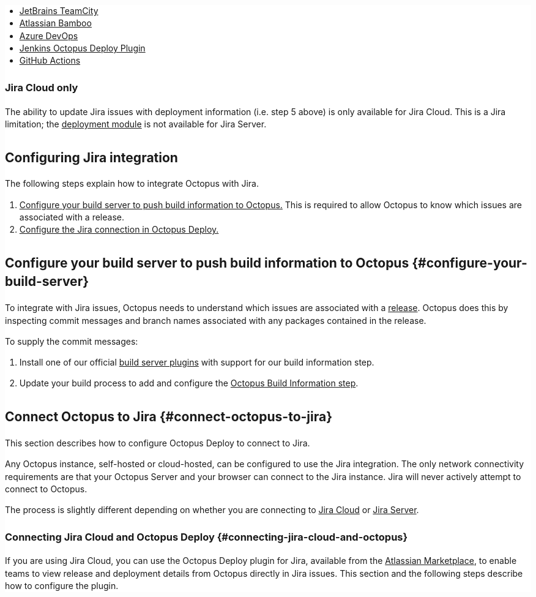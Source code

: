  - [JetBrains TeamCity](https://plugins.jetbrains.com/plugin/9038-octopus-deploy-integration)
 - [Atlassian Bamboo](https://marketplace.atlassian.com/apps/1217235/octopus-deploy-bamboo-add-on?hosting=server&tab=overview)
 - [Azure DevOps](https://marketplace.visualstudio.com/items?itemName=octopusdeploy.octopus-deploy-build-release-tasks)
 - [Jenkins Octopus Deploy Plugin](https://plugins.jenkins.io/octopusdeploy/)
 - [GitHub Actions](https://github.com/marketplace/actions/push-build-information-to-octopus-deploy)

### Jira Cloud only

The ability to update Jira issues with deployment information (i.e. step 5 above) is only available for Jira Cloud.
This is a Jira limitation; the [deployment module](https://developer.atlassian.com/cloud/jira/software/modules/deployment/) is not available for Jira Server.

## Configuring Jira integration

The following steps explain how to integrate Octopus with Jira.

1. [Configure your build server to push build information to Octopus.](#configure-your-build-server) This is required to allow Octopus to know which issues are associated with a release.  
2. [Configure the Jira connection in Octopus Deploy.](#connect-octopus-to-jira)

## Configure your build server to push build information to Octopus {#configure-your-build-server}

To integrate with Jira issues, Octopus needs to understand which issues are associated with a [release](/docs/releases). Octopus does this by inspecting commit messages and branch names associated with any packages contained in the release.

To supply the commit messages:

1. Install one of our official [build server plugins](#availability) with support for our build information step.

2. Update your build process to add and configure the [Octopus Build Information step](/docs/packaging-applications/build-servers/build-information/#build-information-step).


## Connect Octopus to Jira {#connect-octopus-to-jira}

This section describes how to configure Octopus Deploy to connect to Jira.

Any Octopus instance, self-hosted or cloud-hosted, can be configured to use the Jira integration. The only network connectivity requirements are that your Octopus Server and your browser can connect to the Jira instance.  Jira will never actively attempt to connect to Octopus.

The process is slightly different depending on whether you are connecting to [Jira Cloud](#connecting-jira-cloud-and-octopus) or [Jira Server](#connecting-jira-server-and-octopus).

### Connecting Jira Cloud and Octopus Deploy {#connecting-jira-cloud-and-octopus}

If you are using Jira Cloud, you can use the Octopus Deploy plugin for Jira, available from the [Atlassian Marketplace](https://marketplace.atlassian.com/apps/1220376/octopus-deploy-for-jira), to enable teams to view release and deployment details from Octopus directly in Jira issues. This section and the following steps describe how to configure the plugin.
